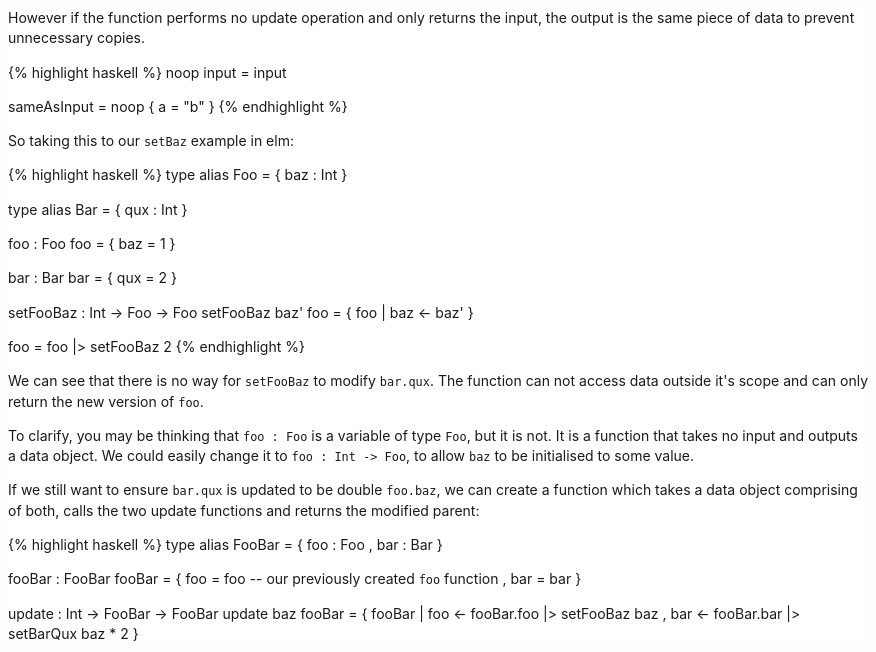However if the function performs no update operation and only returns the input, the output is the same piece of data to prevent unnecessary copies.

{% highlight haskell %}
noop input =
    input

sameAsInput = noop { a = "b" }
{% endhighlight %}

So taking this to our `setBaz` example in elm:

{% highlight haskell %}
type alias Foo =
    { baz : Int
    }

type alias Bar =
    { qux : Int
    }

foo : Foo
foo =
    { baz = 1
    }

bar : Bar
bar =
    { qux = 2
    }

setFooBaz : Int -> Foo -> Foo
setFooBaz baz' foo =
    { foo
        | baz <- baz'
    }

foo = foo |> setFooBaz 2
{% endhighlight %}

We can see that there is no way for `setFooBaz` to modify `bar.qux`. The function can not access data outside it's scope and can only return the new version of `foo`.

To clarify, you may be thinking that `foo : Foo` is a variable of type `Foo`, but it is not. It is a function that takes no input and outputs a data object. We could easily change it to `foo : Int -> Foo`, to allow `baz` to be initialised to some value.

If we still want to ensure `bar.qux` is updated to be double `foo.baz`, we can create a function which takes a data object comprising of both, calls the two update functions and returns the modified parent:

{% highlight haskell %}
type alias FooBar =
    { foo : Foo
    , bar : Bar
    }

fooBar : FooBar
fooBar =
    { foo = foo -- our previously created `foo` function
    , bar = bar
    }

update : Int -> FooBar -> FooBar
update baz fooBar =
    { fooBar
        | foo <- fooBar.foo |> setFooBaz baz
        , bar <- fooBar.bar |> setBarQux baz * 2
    }